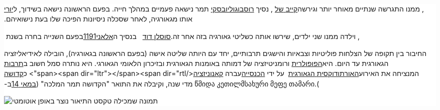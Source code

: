 <span dir="rtl">תמר נישאה פעמיים במהלך חייה. בפעם הראשונה נישאה בשידוך,
ל[יורי](https://he.wikipedia.org/wiki/%D7%99%D7%95%D7%A8%D7%99_%D7%91%D7%95%D7%92%D7%95%D7%9C%D7%99%D7%95%D7%91%D7%A1%D7%A7%D7%99)</span>
[<span dir="rtl">בוגוליובסקי</span>](https://he.wikipedia.org/wiki/%D7%99%D7%95%D7%A8%D7%99_%D7%91%D7%95%D7%92%D7%95%D7%9C%D7%99%D7%95%D7%91%D7%A1%D7%A7%D7%99)<span dir="ltr"></span><span dir="rtl">,
נסיך [רוס](https://he.wikipedia.org/wiki/%D7%A8%D7%95%D7%A1_%D7%A9%D7%9C_%D7%A7%D7%99%D7%99%D7%91)</span>
[<span dir="rtl">של</span>
<span dir="rtl">קייב</span>](https://he.wikipedia.org/wiki/%D7%A8%D7%95%D7%A1_%D7%A9%D7%9C_%D7%A7%D7%99%D7%99%D7%91)<span dir="ltr"></span><span dir="rtl">,
ממנו התגרשה שנתיים מאוחר יותר וגירשה אותו מגאורגיה, לאחר שסכלה ניסיונות
הפיכה שלו בעת נישואיהם.</span>

<span dir="rtl">בפעם השנייה בחרה
בשנת </span><span dir="ltr">[1191](https://he.wikipedia.org/wiki/1191)</span><span dir="rtl"> 
בנסיך
ה[אלאני](https://he.wikipedia.org/wiki/%D7%90%D7%9C%D7%90%D7%A0%D7%99%D7%9D)</span><span dir="ltr"> </span>[<span dir="rtl">דוד</span>
<span dir="rtl">סוסלן</span>](https://he.wikipedia.org/wiki/%D7%93%D7%95%D7%93_%D7%A1%D7%95%D7%A1%D7%9C%D7%9F)<span dir="ltr"></span><span dir="rtl">,
וילדה ממנו שני ילדים, שירשו אותה כשליטי גאורגיה בזה אחר זה.</span>

<span dir="rtl">החיבור בין תקופה של הצלחות פוליטיות וצבאיות והישגים
תרבותיים, יחד עם היותה שליטה אישה (בפעם הראשונה בגאורגיה), הובילה
לאידיאליזציה ורומניטיזציה של דמותה באומנות הגאורגית ובזיכרון הלאומי
הגאורגי. היא נותרה סמל חשוב
ב[תרבות](https://he.wikipedia.org/wiki/%D7%AA%D7%A8%D7%91%D7%95%D7%AA_%D7%A4%D7%95%D7%A4%D7%95%D7%9C%D7%A8%D7%99%D7%AA)</span>
[<span dir="rtl">הפופולרית</span>](https://he.wikipedia.org/wiki/%D7%AA%D7%A8%D7%91%D7%95%D7%AA_%D7%A4%D7%95%D7%A4%D7%95%D7%9C%D7%A8%D7%99%D7%AA)<span dir="ltr"></span><span dir="rtl"> הגאורגית
עד היום. היא
עברה [קאנוניזציה](https://he.wikipedia.org/wiki/%D7%A7%D7%90%D7%A0%D7%95%D7%A0%D7%99%D7%96%D7%A6%D7%99%D7%94_(%D7%A7%D7%93%D7%95%D7%A9%D7%99%D7%9D_%D7%A0%D7%95%D7%A6%D7%A8%D7%99%D7%99%D7%9D))</span><span dir="ltr"></span><span dir="rtl"> כ[קדושה](https://he.wikipedia.org/wiki/%D7%A7%D7%93%D7%95%D7%A9_(%D7%A0%D7%A6%D7%A8%D7%95%D7%AA))</span><span dir="ltr"></span><span dir="rtl"> על
ידי [הכנסייה](https://he.wikipedia.org/wiki/%D7%94%D7%9B%D7%A0%D7%A1%D7%99%D7%99%D7%94_%D7%94%D7%92%D7%90%D7%95%D7%A8%D7%92%D7%99%D7%AA_%D7%94%D7%90%D7%95%D7%A8%D7%AA%D7%95%D7%93%D7%95%D7%A7%D7%A1%D7%99%D7%AA)</span>
[<span dir="rtl">הגאורגית</span>
<span dir="rtl">האורתודוקסית</span>](https://he.wikipedia.org/wiki/%D7%94%D7%9B%D7%A0%D7%A1%D7%99%D7%99%D7%94_%D7%94%D7%92%D7%90%D7%95%D7%A8%D7%92%D7%99%D7%AA_%D7%94%D7%90%D7%95%D7%A8%D7%AA%D7%95%D7%93%D7%95%D7%A7%D7%A1%D7%99%D7%AA)<span dir="ltr"></span><span dir="rtl"> המנציחה
את האירוע ב-</span><span dir="ltr"></span>[<span dir="rtl">14</span>
<span dir="rtl">במאי</span>](https://he.wikipedia.org/wiki/14_%D7%91%D7%9E%D7%90%D7%99)<span dir="ltr"></span><span dir="rtl"> מדי
שנה, וקיבלה את התואר "הקדושה תמר המלכה" (</span><span dir="ltr">წმიდა
კეთილმსახური მეფე თამარი</span><span dir="rtl">).</span>

<span dir="ltr"></span>

<img src="../../img/images-55/media/image1.jpg"
style="width:4.40263in;height:6.55712in"
alt="תמונה שמכילה טקסט התיאור נוצר באופן אוטומטי" /><span dir="ltr"></span>

